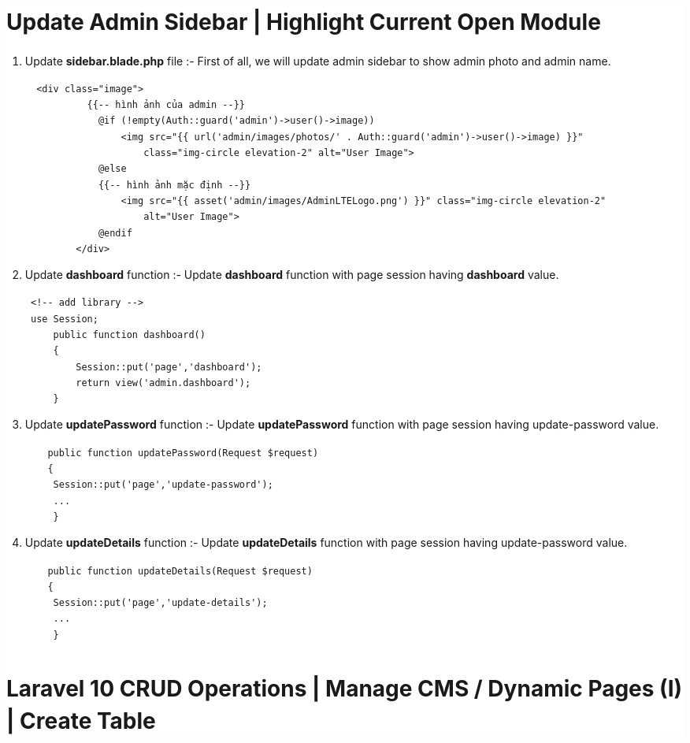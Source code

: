 # Update Admin Sidebar | Highlight Current Open Module

1. Update **sidebar.blade.php** file :-
   First of all, we will update admin sidebar to show admin photo and admin name.
    ```
      <div class="image">
               {{-- hình ảnh của admin --}}
                 @if (!empty(Auth::guard('admin')->user()->image))
                     <img src="{{ url('admin/images/photos/' . Auth::guard('admin')->user()->image) }}"
                         class="img-circle elevation-2" alt="User Image">
                 @else
                 {{-- hình ảnh mặc định --}}
                     <img src="{{ asset('admin/images/AdminLTELogo.png') }}" class="img-circle elevation-2"
                         alt="User Image">
                 @endif
             </div>
    ```

2) Update **dashboard** function :-
   Update **dashboard** function with page session having **dashboard** value.
    ```
     <!-- add library -->
     use Session;
         public function dashboard()
         {
             Session::put('page','dashboard');
             return view('admin.dashboard');
         }
    ```
3) Update **updatePassword** function :-
   Update **updatePassword** function with page session having update-password value.
    ```
        public function updatePassword(Request $request)
        {
         Session::put('page','update-password');
         ...
         }
    ```
4) Update **updateDetails** function :-
   Update **updateDetails** function with page session having update-password value.
    ```
        public function updateDetails(Request $request)
        {
         Session::put('page','update-details');
         ...
         }
    ```

# Laravel 10 CRUD Operations | Manage CMS / Dynamic Pages (I) | Create Table
